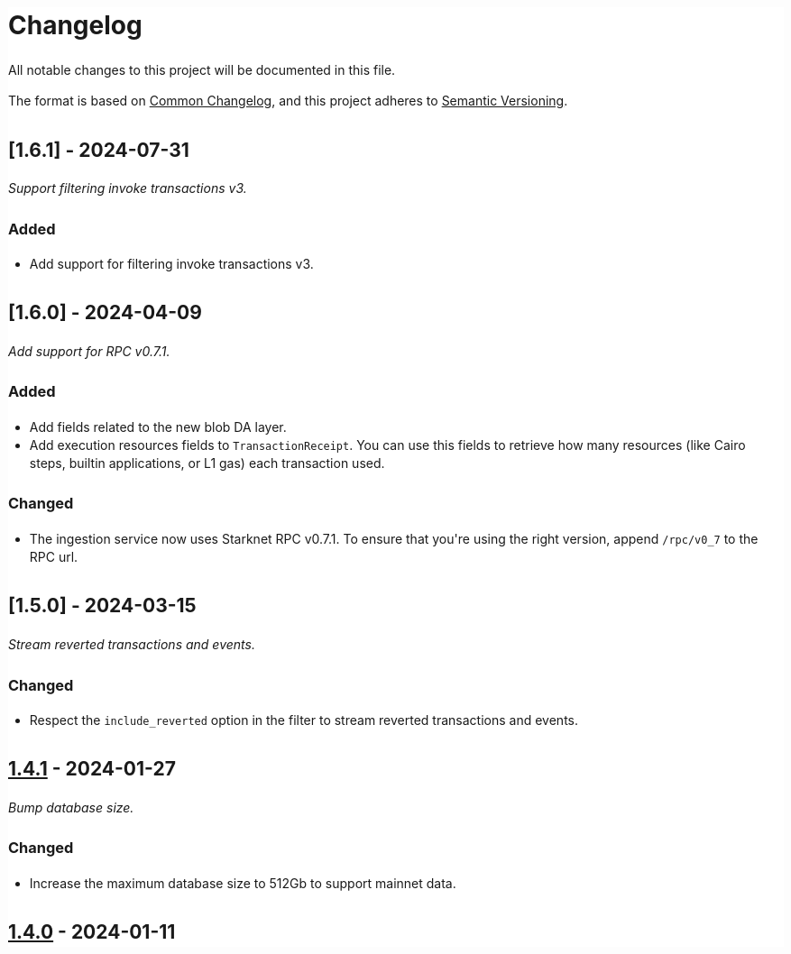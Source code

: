 # Changelog

All notable changes to this project will be documented in this file.

The format is based on [Common Changelog](https://common-changelog.org/), and
this project adheres to
[Semantic Versioning](https://semver.org/spec/v2.0.0.html).

## [1.6.1] - 2024-07-31

_Support filtering invoke transactions v3._

### Added

-   Add support for filtering invoke transactions v3.

## [1.6.0] - 2024-04-09

_Add support for RPC v0.7.1._

### Added

-   Add fields related to the new blob DA layer.
-   Add execution resources fields to `TransactionReceipt`. You can use this fields to
    retrieve how many resources (like Cairo steps, builtin applications, or L1 gas) each
    transaction used.

### Changed

-   The ingestion service now uses Starknet RPC v0.7.1. To ensure that you're using
    the right version, append `/rpc/v0_7` to the RPC url.

## [1.5.0] - 2024-03-15

_Stream reverted transactions and events._

### Changed

-   Respect the `include_reverted` option in the filter to stream reverted
    transactions and events.

## [1.4.1] - 2024-01-27

_Bump database size._

### Changed

-   Increase the maximum database size to 512Gb to support mainnet data.

## [1.4.0] - 2024-01-11


[1.4.1]: https://github.com/apibara/dna/releases/tag/starknet/v1.4.1
[1.4.0]: https://github.com/apibara/dna/releases/tag/starknet/v1.4.0
[1.3.0]: https://github.com/apibara/dna/releases/tag/starknet/v1.3.0
[1.2.0]: https://github.com/apibara/dna/releases/tag/starknet/v1.2.0
[1.1.7]: https://github.com/apibara/dna/releases/tag/starknet/v1.1.7
[1.1.6]: https://github.com/apibara/dna/releases/tag/starknet/v1.1.6
[1.1.5]: https://github.com/apibara/dna/releases/tag/starknet/v1.1.5
[1.1.4]: https://github.com/apibara/dna/releases/tag/starknet/v1.1.4
[1.1.3]: https://github.com/apibara/dna/releases/tag/starknet/v1.1.3
[1.1.2]: https://github.com/apibara/dna/releases/tag/starknet/v1.1.2
[1.1.1]: https://github.com/apibara/dna/releases/tag/starknet/v1.1.1
[1.1.0]: https://github.com/apibara/dna/releases/tag/starknet/v1.1.0
[1.0.4]: https://github.com/apibara/dna/releases/tag/starknet/v1.0.4
[1.0.3]: https://github.com/apibara/dna/releases/tag/starknet/v1.0.3
[1.0.2]: https://github.com/apibara/dna/releases/tag/starknet/v1.0.2
[1.0.1]: https://github.com/apibara/dna/releases/tag/starknet/v1.0.1
[1.0.0]: https://github.com/apibara/dna/releases/tag/starknet/v1.0.0